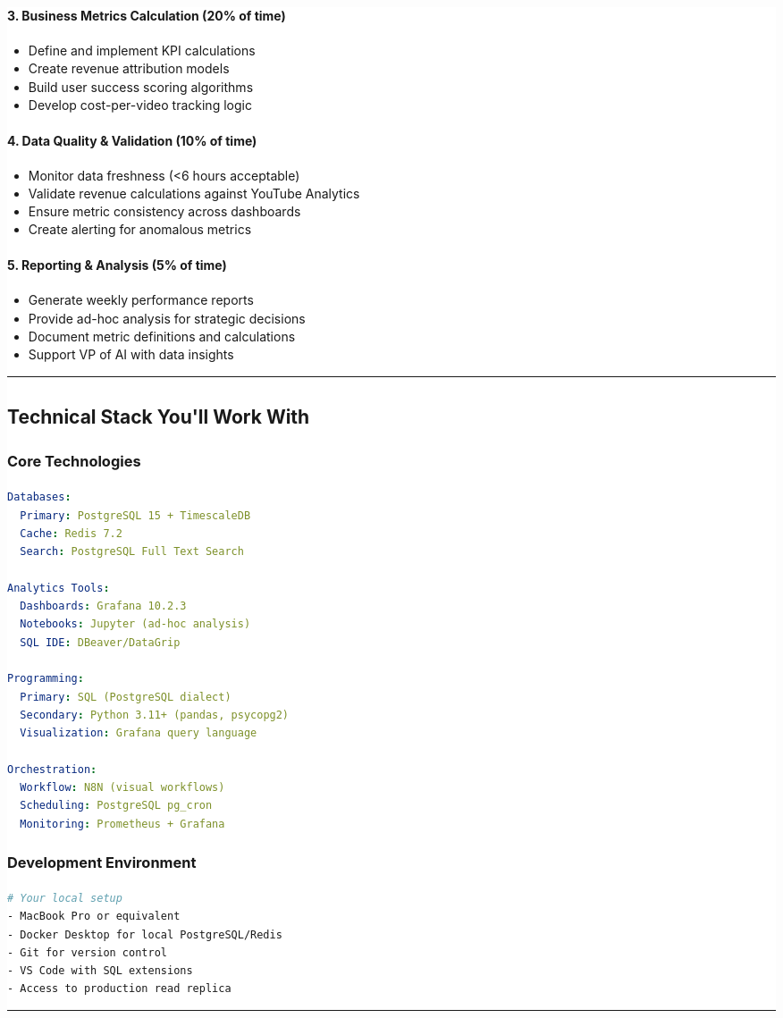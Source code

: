 #### 3. Business Metrics Calculation (20% of time)
- Define and implement KPI calculations
- Create revenue attribution models
- Build user success scoring algorithms
- Develop cost-per-video tracking logic

#### 4. Data Quality & Validation (10% of time)
- Monitor data freshness (<6 hours acceptable)
- Validate revenue calculations against YouTube Analytics
- Ensure metric consistency across dashboards
- Create alerting for anomalous metrics

#### 5. Reporting & Analysis (5% of time)
- Generate weekly performance reports
- Provide ad-hoc analysis for strategic decisions
- Document metric definitions and calculations
- Support VP of AI with data insights

---

## Technical Stack You'll Work With

### Core Technologies
```yaml
Databases:
  Primary: PostgreSQL 15 + TimescaleDB
  Cache: Redis 7.2
  Search: PostgreSQL Full Text Search

Analytics Tools:
  Dashboards: Grafana 10.2.3
  Notebooks: Jupyter (ad-hoc analysis)
  SQL IDE: DBeaver/DataGrip

Programming:
  Primary: SQL (PostgreSQL dialect)
  Secondary: Python 3.11+ (pandas, psycopg2)
  Visualization: Grafana query language

Orchestration:
  Workflow: N8N (visual workflows)
  Scheduling: PostgreSQL pg_cron
  Monitoring: Prometheus + Grafana
```

### Development Environment
```bash
# Your local setup
- MacBook Pro or equivalent
- Docker Desktop for local PostgreSQL/Redis
- Git for version control
- VS Code with SQL extensions
- Access to production read replica
```

---